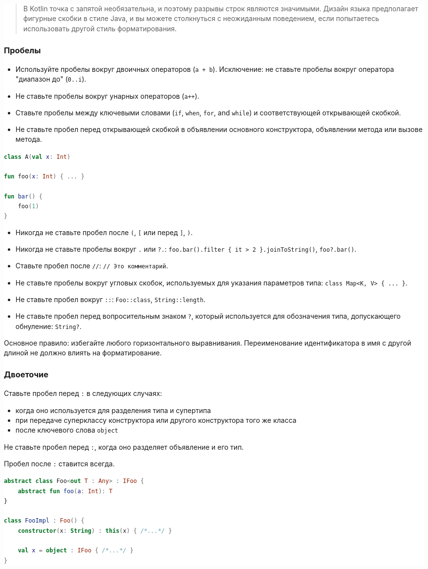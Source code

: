> В Kotlin точка с запятой необязательна, и поэтому разрывы строк являются значимыми. Дизайн языка предполагает фигурные скобки в стиле Java, и вы можете столкнуться с неожиданным поведением, если попытаетесь использовать другой стиль форматирования.

### Пробелы

- Используйте пробелы вокруг двоичных операторов (`a + b`). Исключение: не ставьте пробелы вокруг оператора "диапазон до" (`0..i`).

- Не ставьте пробелы вокруг унарных операторов (`a++`).

- Ставьте пробелы между ключевыми словами (`if`, `when`, `for`, and `while`) и соответствующей открывающей скобкой.

- Не ставьте пробел перед открывающей скобкой в объявлении основного конструктора, объявлении метода или вызове метода.

```kotlin
class A(val x: Int)

fun foo(x: Int) { ... }

fun bar() {
    foo(1)
}
```

- Никогда не ставьте пробел после `(`, `[` или перед `]`, `)`.

- Никогда не ставьте пробелы вокруг `.` или `?.`: `foo.bar().filter { it > 2 }.joinToString()`, `foo?.bar()`.

- Ставьте пробел после `//`: `// Это комментарий`.

- Не ставьте пробелы вокруг угловых скобок, используемых для указания параметров типа: `class Map<K, V> { ... }`.

- Не ставьте пробел вокруг `::`: `Foo::class`, `String::length`.

- Не ставьте пробел перед вопросительным знаком `?`, который используется для обозначения типа, допускающего обнуление: `String?`.

Основное правило: избегайте любого горизонтального выравнивания. Переименование идентификатора в имя с другой длиной не должно влиять на форматирование.

### Двоеточие

Ставьте пробел перед `:` в следующих случаях:

- когда оно используется для разделения типа и супертипа
- при передаче суперклассу конструктора или другого конструктора того же класса
- после ключевого слова `object`

Не ставьте пробел перед `:`, когда оно разделяет объявление и его тип.

Пробел после `:` ставится всегда.

```kotlin
abstract class Foo<out T : Any> : IFoo {
    abstract fun foo(a: Int): T
}

class FooImpl : Foo() {
    constructor(x: String) : this(x) { /*...*/ }

    val x = object : IFoo { /*...*/ } 
} 
```
